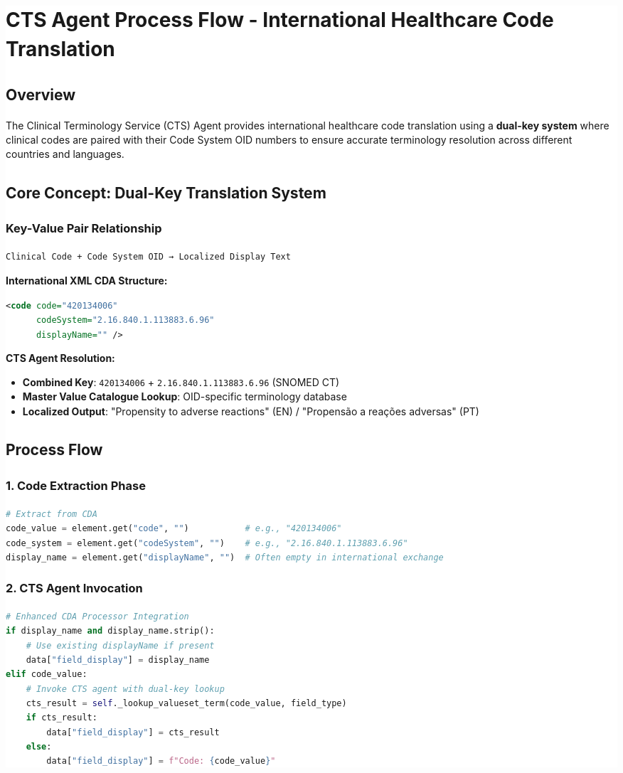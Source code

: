 # CTS Agent Process Flow - International Healthcare Code Translation

## Overview

The Clinical Terminology Service (CTS) Agent provides international healthcare code translation using a **dual-key system** where clinical codes are paired with their Code System OID numbers to ensure accurate terminology resolution across different countries and languages.

## Core Concept: Dual-Key Translation System

### Key-Value Pair Relationship
```
Clinical Code + Code System OID → Localized Display Text
```

**International XML CDA Structure:**
```xml
<code code="420134006" 
      codeSystem="2.16.840.1.113883.6.96" 
      displayName="" />
```

**CTS Agent Resolution:**
- **Combined Key**: `420134006` + `2.16.840.1.113883.6.96` (SNOMED CT)
- **Master Value Catalogue Lookup**: OID-specific terminology database
- **Localized Output**: "Propensity to adverse reactions" (EN) / "Propensão a reações adversas" (PT)

## Process Flow

### 1. Code Extraction Phase
```python
# Extract from CDA
code_value = element.get("code", "")           # e.g., "420134006"
code_system = element.get("codeSystem", "")    # e.g., "2.16.840.1.113883.6.96"
display_name = element.get("displayName", "")  # Often empty in international exchange
```

### 2. CTS Agent Invocation
```python
# Enhanced CDA Processor Integration
if display_name and display_name.strip():
    # Use existing displayName if present
    data["field_display"] = display_name
elif code_value:
    # Invoke CTS agent with dual-key lookup
    cts_result = self._lookup_valueset_term(code_value, field_type)
    if cts_result:
        data["field_display"] = cts_result
    else:
        data["field_display"] = f"Code: {code_value}"
```
